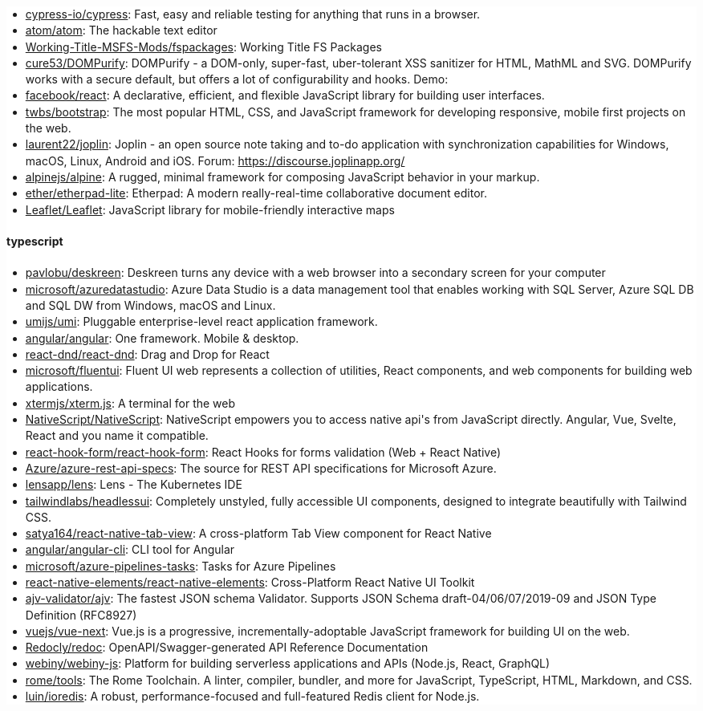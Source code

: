 * [cypress-io/cypress](https://github.com/cypress-io/cypress): Fast, easy and reliable testing for anything that runs in a browser.
* [atom/atom](https://github.com/atom/atom): The hackable text editor
* [Working-Title-MSFS-Mods/fspackages](https://github.com/Working-Title-MSFS-Mods/fspackages): Working Title FS Packages
* [cure53/DOMPurify](https://github.com/cure53/DOMPurify): DOMPurify - a DOM-only, super-fast, uber-tolerant XSS sanitizer for HTML, MathML and SVG. DOMPurify works with a secure default, but offers a lot of configurability and hooks. Demo:
* [facebook/react](https://github.com/facebook/react): A declarative, efficient, and flexible JavaScript library for building user interfaces.
* [twbs/bootstrap](https://github.com/twbs/bootstrap): The most popular HTML, CSS, and JavaScript framework for developing responsive, mobile first projects on the web.
* [laurent22/joplin](https://github.com/laurent22/joplin): Joplin - an open source note taking and to-do application with synchronization capabilities for Windows, macOS, Linux, Android and iOS. Forum: https://discourse.joplinapp.org/
* [alpinejs/alpine](https://github.com/alpinejs/alpine): A rugged, minimal framework for composing JavaScript behavior in your markup.
* [ether/etherpad-lite](https://github.com/ether/etherpad-lite): Etherpad: A modern really-real-time collaborative document editor.
* [Leaflet/Leaflet](https://github.com/Leaflet/Leaflet):  JavaScript library for mobile-friendly interactive maps

#### typescript
* [pavlobu/deskreen](https://github.com/pavlobu/deskreen): Deskreen turns any device with a web browser into a secondary screen for your computer
* [microsoft/azuredatastudio](https://github.com/microsoft/azuredatastudio): Azure Data Studio is a data management tool that enables working with SQL Server, Azure SQL DB and SQL DW from Windows, macOS and Linux.
* [umijs/umi](https://github.com/umijs/umi):  Pluggable enterprise-level react application framework.
* [angular/angular](https://github.com/angular/angular): One framework. Mobile & desktop.
* [react-dnd/react-dnd](https://github.com/react-dnd/react-dnd): Drag and Drop for React
* [microsoft/fluentui](https://github.com/microsoft/fluentui): Fluent UI web represents a collection of utilities, React components, and web components for building web applications.
* [xtermjs/xterm.js](https://github.com/xtermjs/xterm.js): A terminal for the web
* [NativeScript/NativeScript](https://github.com/NativeScript/NativeScript): NativeScript empowers you to access native api's from JavaScript directly. Angular, Vue, Svelte, React and you name it compatible.
* [react-hook-form/react-hook-form](https://github.com/react-hook-form/react-hook-form):  React Hooks for forms validation (Web + React Native)
* [Azure/azure-rest-api-specs](https://github.com/Azure/azure-rest-api-specs): The source for REST API specifications for Microsoft Azure.
* [lensapp/lens](https://github.com/lensapp/lens): Lens - The Kubernetes IDE
* [tailwindlabs/headlessui](https://github.com/tailwindlabs/headlessui): Completely unstyled, fully accessible UI components, designed to integrate beautifully with Tailwind CSS.
* [satya164/react-native-tab-view](https://github.com/satya164/react-native-tab-view): A cross-platform Tab View component for React Native
* [angular/angular-cli](https://github.com/angular/angular-cli): CLI tool for Angular
* [microsoft/azure-pipelines-tasks](https://github.com/microsoft/azure-pipelines-tasks): Tasks for Azure Pipelines
* [react-native-elements/react-native-elements](https://github.com/react-native-elements/react-native-elements): Cross-Platform React Native UI Toolkit
* [ajv-validator/ajv](https://github.com/ajv-validator/ajv): The fastest JSON schema Validator. Supports JSON Schema draft-04/06/07/2019-09 and JSON Type Definition (RFC8927)
* [vuejs/vue-next](https://github.com/vuejs/vue-next):  Vue.js is a progressive, incrementally-adoptable JavaScript framework for building UI on the web.
* [Redocly/redoc](https://github.com/Redocly/redoc):  OpenAPI/Swagger-generated API Reference Documentation
* [webiny/webiny-js](https://github.com/webiny/webiny-js): Platform for building serverless applications and APIs (Node.js, React, GraphQL)
* [rome/tools](https://github.com/rome/tools): The Rome Toolchain. A linter, compiler, bundler, and more for JavaScript, TypeScript, HTML, Markdown, and CSS.
* [luin/ioredis](https://github.com/luin/ioredis):  A robust, performance-focused and full-featured Redis client for Node.js.